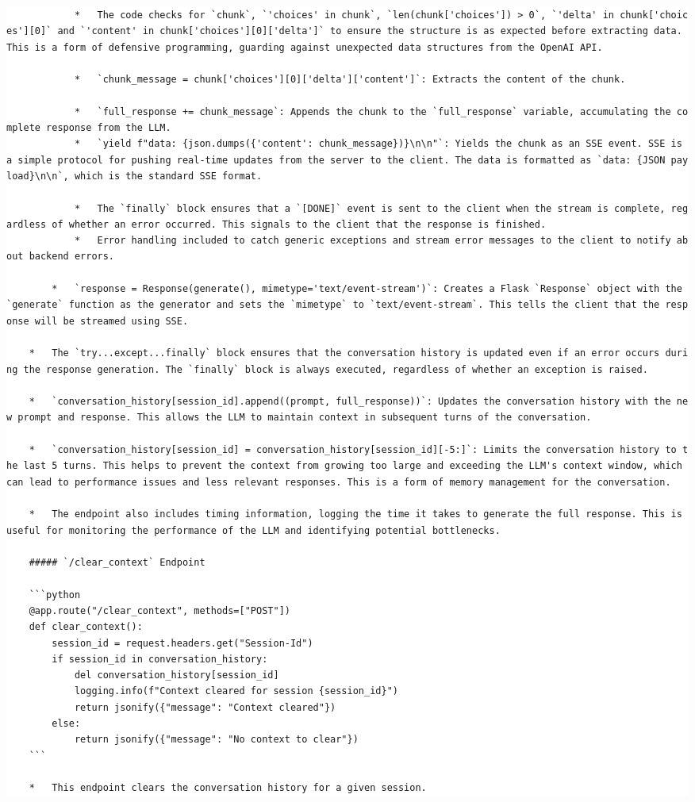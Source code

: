                 *   The code checks for `chunk`, `'choices' in chunk`, `len(chunk['choices']) > 0`, `'delta' in chunk['choices'][0]` and `'content' in chunk['choices'][0]['delta']` to ensure the structure is as expected before extracting data. This is a form of defensive programming, guarding against unexpected data structures from the OpenAI API.

                *   `chunk_message = chunk['choices'][0]['delta']['content']`: Extracts the content of the chunk.

                *   `full_response += chunk_message`: Appends the chunk to the `full_response` variable, accumulating the complete response from the LLM.
                *   `yield f"data: {json.dumps({'content': chunk_message})}\n\n"`: Yields the chunk as an SSE event. SSE is a simple protocol for pushing real-time updates from the server to the client. The data is formatted as `data: {JSON payload}\n\n`, which is the standard SSE format.

                *   The `finally` block ensures that a `[DONE]` event is sent to the client when the stream is complete, regardless of whether an error occurred. This signals to the client that the response is finished.
                *   Error handling included to catch generic exceptions and stream error messages to the client to notify about backend errors.

            *   `response = Response(generate(), mimetype='text/event-stream')`: Creates a Flask `Response` object with the `generate` function as the generator and sets the `mimetype` to `text/event-stream`. This tells the client that the response will be streamed using SSE.

        *   The `try...except...finally` block ensures that the conversation history is updated even if an error occurs during the response generation. The `finally` block is always executed, regardless of whether an exception is raised.

        *   `conversation_history[session_id].append((prompt, full_response))`: Updates the conversation history with the new prompt and response. This allows the LLM to maintain context in subsequent turns of the conversation.

        *   `conversation_history[session_id] = conversation_history[session_id][-5:]`: Limits the conversation history to the last 5 turns. This helps to prevent the context from growing too large and exceeding the LLM's context window, which can lead to performance issues and less relevant responses. This is a form of memory management for the conversation.

        *   The endpoint also includes timing information, logging the time it takes to generate the full response. This is useful for monitoring the performance of the LLM and identifying potential bottlenecks.

        ##### `/clear_context` Endpoint

        ```python
        @app.route("/clear_context", methods=["POST"])
        def clear_context():
            session_id = request.headers.get("Session-Id")
            if session_id in conversation_history:
                del conversation_history[session_id]
                logging.info(f"Context cleared for session {session_id}")
                return jsonify({"message": "Context cleared"})
            else:
                return jsonify({"message": "No context to clear"})
        ```

        *   This endpoint clears the conversation history for a given session.
